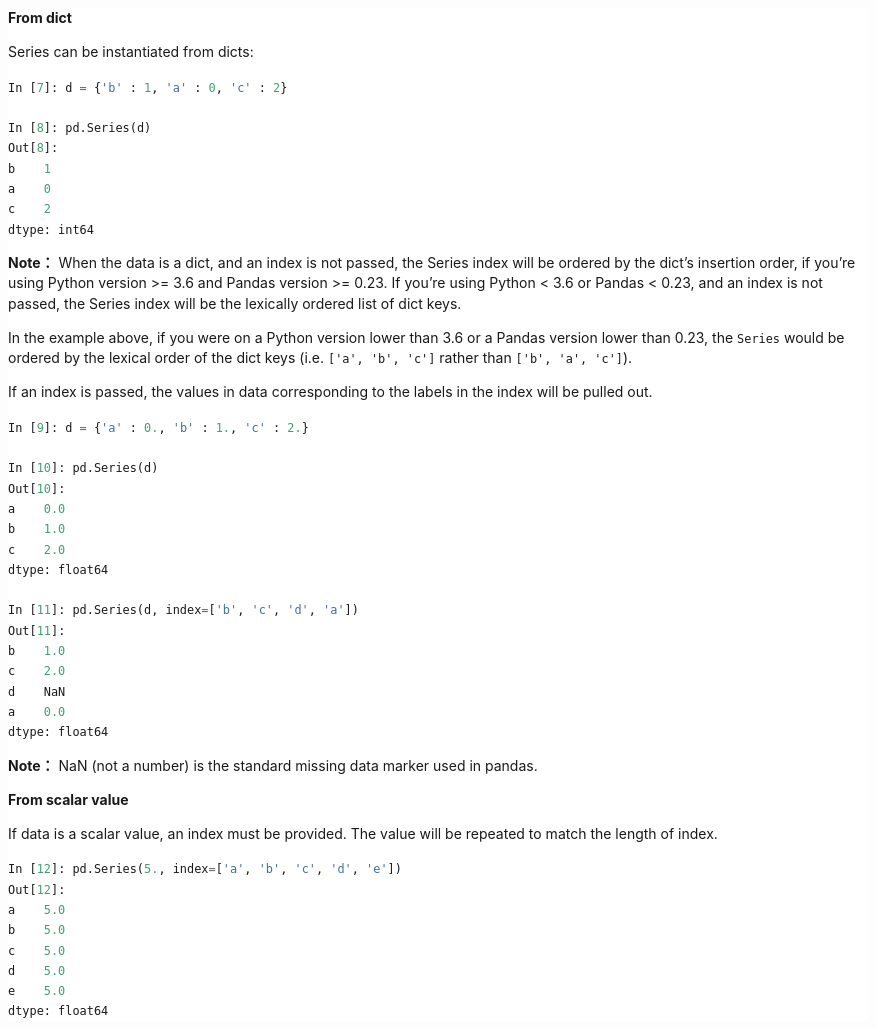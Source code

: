 **From dict**

Series can be instantiated from dicts:

```python
In [7]: d = {'b' : 1, 'a' : 0, 'c' : 2}

In [8]: pd.Series(d)
Out[8]: 
b    1
a    0
c    2
dtype: int64
```

**Note：** When the data is a dict, and an index is not passed, the Series index will be ordered by the dict’s insertion order, if you’re using Python version >= 3.6 and Pandas version >= 0.23.
If you’re using Python < 3.6 or Pandas < 0.23, and an index is not passed, the Series index will be the lexically ordered list of dict keys.

In the example above, if you were on a Python version lower than 3.6 or a Pandas version lower than 0.23, the ``Series`` would be ordered by the lexical order of the dict keys (i.e. ``['a', 'b', 'c']`` rather than ``['b', 'a', 'c']``).

If an index is passed, the values in data corresponding to the labels in the index will be pulled out.

```python
In [9]: d = {'a' : 0., 'b' : 1., 'c' : 2.}

In [10]: pd.Series(d)
Out[10]: 
a    0.0
b    1.0
c    2.0
dtype: float64

In [11]: pd.Series(d, index=['b', 'c', 'd', 'a'])
Out[11]: 
b    1.0
c    2.0
d    NaN
a    0.0
dtype: float64
```

**Note：** NaN (not a number) is the standard missing data marker used in pandas.

**From scalar value**

If data is a scalar value, an index must be provided. The value will be repeated to match the length of index.

```python
In [12]: pd.Series(5., index=['a', 'b', 'c', 'd', 'e'])
Out[12]: 
a    5.0
b    5.0
c    5.0
d    5.0
e    5.0
dtype: float64
```
